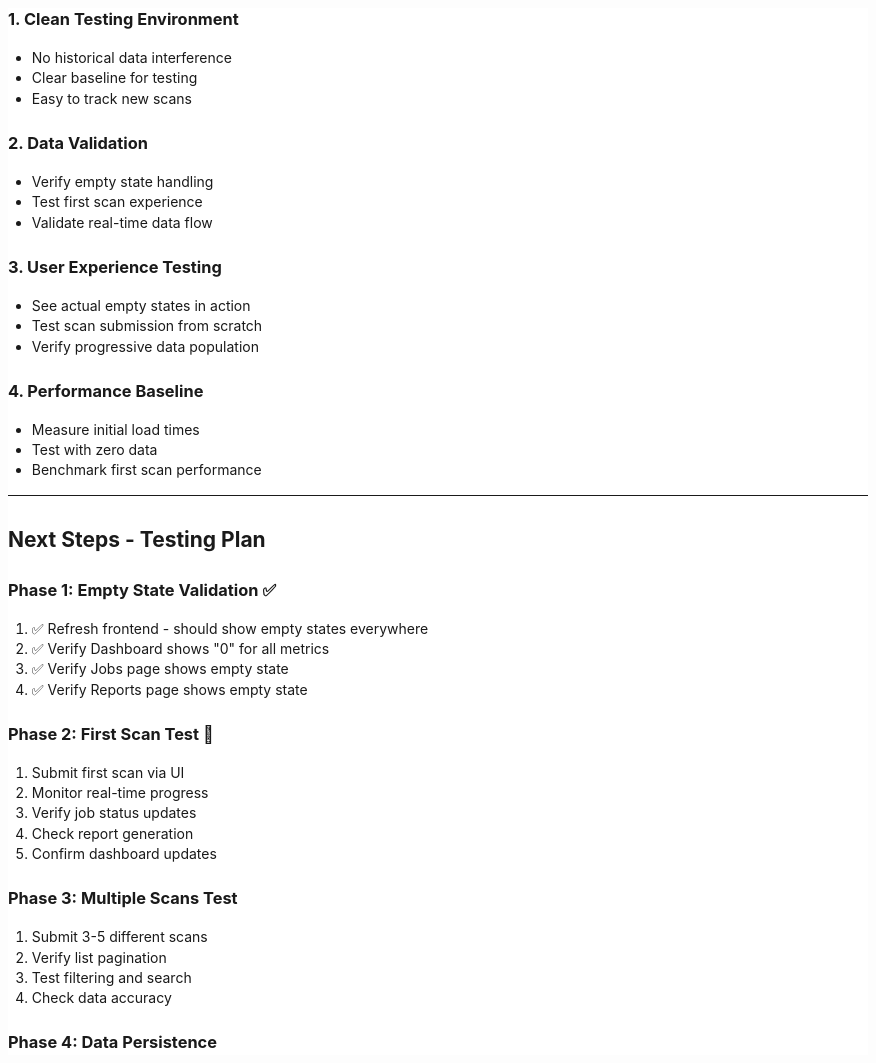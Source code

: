 ### 1. **Clean Testing Environment**

- No historical data interference
- Clear baseline for testing
- Easy to track new scans

### 2. **Data Validation**

- Verify empty state handling
- Test first scan experience
- Validate real-time data flow

### 3. **User Experience Testing**

- See actual empty states in action
- Test scan submission from scratch
- Verify progressive data population

### 4. **Performance Baseline**

- Measure initial load times
- Test with zero data
- Benchmark first scan performance

---

## Next Steps - Testing Plan

### Phase 1: Empty State Validation ✅

1. ✅ Refresh frontend - should show empty states everywhere
2. ✅ Verify Dashboard shows "0" for all metrics
3. ✅ Verify Jobs page shows empty state
4. ✅ Verify Reports page shows empty state

### Phase 2: First Scan Test 🎯

1. Submit first scan via UI
2. Monitor real-time progress
3. Verify job status updates
4. Check report generation
5. Confirm dashboard updates

### Phase 3: Multiple Scans Test

1. Submit 3-5 different scans
2. Verify list pagination
3. Test filtering and search
4. Check data accuracy

### Phase 4: Data Persistence
